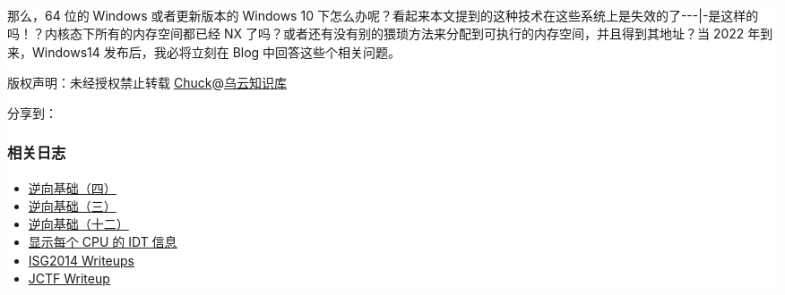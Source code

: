 那么，64 位的 Windows 或者更新版本的 Windows 10 下怎么办呢？看起来本文提到的这种技术在这些系统上是失效的了---|-是这样的吗！？内核态下所有的内存空间都已经 NX 了吗？或者还有没有别的猥琐方法来分配到可执行的内存空间，并且得到其地址？当 2022 年到来，Windows14 发布后，我必将立刻在 Blog 中回答这些个相关问题。

版权声明：未经授权禁止转载 [Chuck](http://drops.wooyun.org/author/Chuck "由 Chuck 发布")@[乌云知识库](http://drops.wooyun.org)

分享到：

### 相关日志

*   [逆向基础（四）](http://drops.wooyun.org/tips/2046)
*   [逆向基础（三）](http://drops.wooyun.org/tips/1963)
*   [逆向基础（十二）](http://drops.wooyun.org/tips/3167)
*   [显示每个 CPU 的 IDT 信息](http://drops.wooyun.org/tips/4854)
*   [ISG2014 Writeups](http://drops.wooyun.org/tips/3170)
*   [JCTF Writeup](http://drops.wooyun.org/tips/3131)
